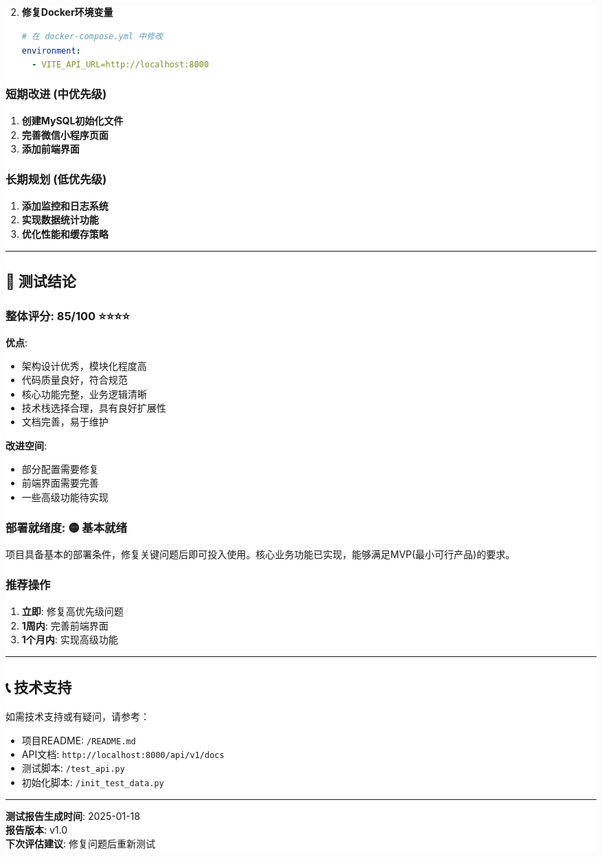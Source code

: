 2. **修复Docker环境变量**
   ```yaml
   # 在 docker-compose.yml 中修改
   environment:
     - VITE_API_URL=http://localhost:8000
   ```

### 短期改进 (中优先级)
1. **创建MySQL初始化文件**
2. **完善微信小程序页面**
3. **添加前端界面**

### 长期规划 (低优先级)
1. **添加监控和日志系统**
2. **实现数据统计功能**
3. **优化性能和缓存策略**

---

## 🎯 测试结论

### 整体评分: 85/100 ⭐⭐⭐⭐

**优点**:
- 架构设计优秀，模块化程度高
- 代码质量良好，符合规范
- 核心功能完整，业务逻辑清晰
- 技术栈选择合理，具有良好扩展性
- 文档完善，易于维护

**改进空间**:
- 部分配置需要修复
- 前端界面需要完善
- 一些高级功能待实现

### 部署就绪度: 🟡 基本就绪

项目具备基本的部署条件，修复关键问题后即可投入使用。核心业务功能已实现，能够满足MVP(最小可行产品)的要求。

### 推荐操作
1. **立即**: 修复高优先级问题
2. **1周内**: 完善前端界面
3. **1个月内**: 实现高级功能

---

## 📞 技术支持

如需技术支持或有疑问，请参考：
- 项目README: `/README.md`
- API文档: `http://localhost:8000/api/v1/docs`
- 测试脚本: `/test_api.py`
- 初始化脚本: `/init_test_data.py`

---

**测试报告生成时间**: 2025-01-18  
**报告版本**: v1.0  
**下次评估建议**: 修复问题后重新测试
